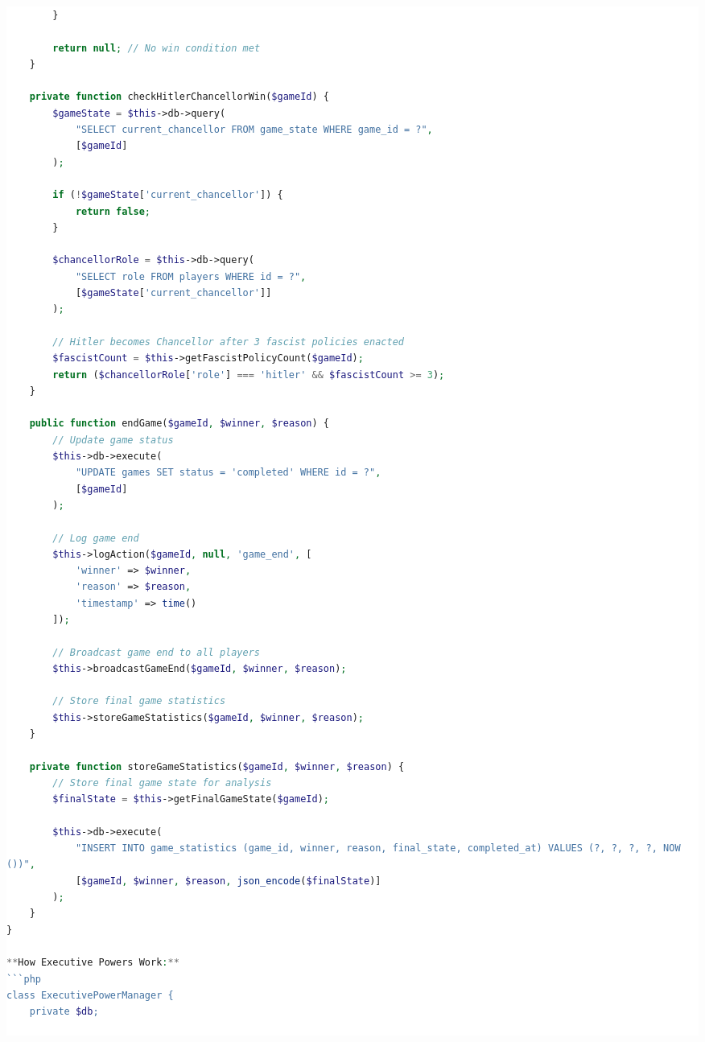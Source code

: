 ```php
        }
        
        return null; // No win condition met
    }
    
    private function checkHitlerChancellorWin($gameId) {
        $gameState = $this->db->query(
            "SELECT current_chancellor FROM game_state WHERE game_id = ?",
            [$gameId]
        );
        
        if (!$gameState['current_chancellor']) {
            return false;
        }
        
        $chancellorRole = $this->db->query(
            "SELECT role FROM players WHERE id = ?",
            [$gameState['current_chancellor']]
        );
        
        // Hitler becomes Chancellor after 3 fascist policies enacted
        $fascistCount = $this->getFascistPolicyCount($gameId);
        return ($chancellorRole['role'] === 'hitler' && $fascistCount >= 3);
    }
    
    public function endGame($gameId, $winner, $reason) {
        // Update game status
        $this->db->execute(
            "UPDATE games SET status = 'completed' WHERE id = ?",
            [$gameId]
        );
        
        // Log game end
        $this->logAction($gameId, null, 'game_end', [
            'winner' => $winner,
            'reason' => $reason,
            'timestamp' => time()
        ]);
        
        // Broadcast game end to all players
        $this->broadcastGameEnd($gameId, $winner, $reason);
        
        // Store final game statistics
        $this->storeGameStatistics($gameId, $winner, $reason);
    }
    
    private function storeGameStatistics($gameId, $winner, $reason) {
        // Store final game state for analysis
        $finalState = $this->getFinalGameState($gameId);
        
        $this->db->execute(
            "INSERT INTO game_statistics (game_id, winner, reason, final_state, completed_at) VALUES (?, ?, ?, ?, NOW())",
            [$gameId, $winner, $reason, json_encode($finalState)]
        );
    }
}

**How Executive Powers Work:**
```php
class ExecutivePowerManager {
    private $db;
    
```